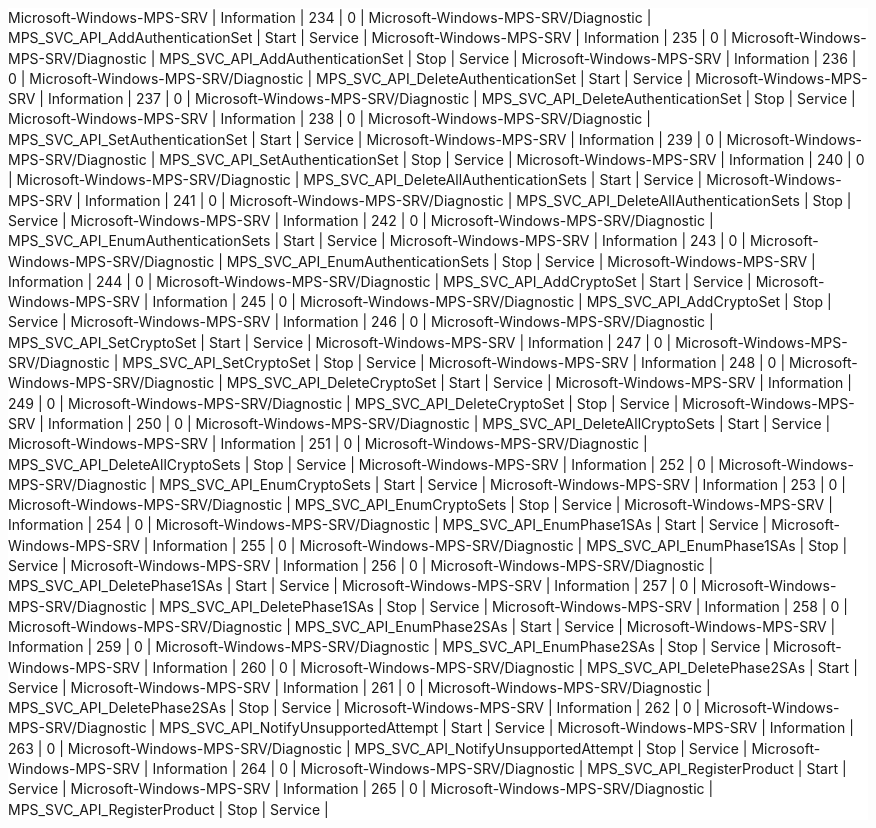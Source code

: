 Microsoft-Windows-MPS-SRV  |  Information  |  234       |  0        |  Microsoft-Windows-MPS-SRV/Diagnostic  |  MPS_SVC_API_AddAuthenticationSet              |  Start   |  Service  |
Microsoft-Windows-MPS-SRV  |  Information  |  235       |  0        |  Microsoft-Windows-MPS-SRV/Diagnostic  |  MPS_SVC_API_AddAuthenticationSet              |  Stop    |  Service  |
Microsoft-Windows-MPS-SRV  |  Information  |  236       |  0        |  Microsoft-Windows-MPS-SRV/Diagnostic  |  MPS_SVC_API_DeleteAuthenticationSet           |  Start   |  Service  |
Microsoft-Windows-MPS-SRV  |  Information  |  237       |  0        |  Microsoft-Windows-MPS-SRV/Diagnostic  |  MPS_SVC_API_DeleteAuthenticationSet           |  Stop    |  Service  |
Microsoft-Windows-MPS-SRV  |  Information  |  238       |  0        |  Microsoft-Windows-MPS-SRV/Diagnostic  |  MPS_SVC_API_SetAuthenticationSet              |  Start   |  Service  |
Microsoft-Windows-MPS-SRV  |  Information  |  239       |  0        |  Microsoft-Windows-MPS-SRV/Diagnostic  |  MPS_SVC_API_SetAuthenticationSet              |  Stop    |  Service  |
Microsoft-Windows-MPS-SRV  |  Information  |  240       |  0        |  Microsoft-Windows-MPS-SRV/Diagnostic  |  MPS_SVC_API_DeleteAllAuthenticationSets       |  Start   |  Service  |
Microsoft-Windows-MPS-SRV  |  Information  |  241       |  0        |  Microsoft-Windows-MPS-SRV/Diagnostic  |  MPS_SVC_API_DeleteAllAuthenticationSets       |  Stop    |  Service  |
Microsoft-Windows-MPS-SRV  |  Information  |  242       |  0        |  Microsoft-Windows-MPS-SRV/Diagnostic  |  MPS_SVC_API_EnumAuthenticationSets            |  Start   |  Service  |
Microsoft-Windows-MPS-SRV  |  Information  |  243       |  0        |  Microsoft-Windows-MPS-SRV/Diagnostic  |  MPS_SVC_API_EnumAuthenticationSets            |  Stop    |  Service  |
Microsoft-Windows-MPS-SRV  |  Information  |  244       |  0        |  Microsoft-Windows-MPS-SRV/Diagnostic  |  MPS_SVC_API_AddCryptoSet                      |  Start   |  Service  |
Microsoft-Windows-MPS-SRV  |  Information  |  245       |  0        |  Microsoft-Windows-MPS-SRV/Diagnostic  |  MPS_SVC_API_AddCryptoSet                      |  Stop    |  Service  |
Microsoft-Windows-MPS-SRV  |  Information  |  246       |  0        |  Microsoft-Windows-MPS-SRV/Diagnostic  |  MPS_SVC_API_SetCryptoSet                      |  Start   |  Service  |
Microsoft-Windows-MPS-SRV  |  Information  |  247       |  0        |  Microsoft-Windows-MPS-SRV/Diagnostic  |  MPS_SVC_API_SetCryptoSet                      |  Stop    |  Service  |
Microsoft-Windows-MPS-SRV  |  Information  |  248       |  0        |  Microsoft-Windows-MPS-SRV/Diagnostic  |  MPS_SVC_API_DeleteCryptoSet                   |  Start   |  Service  |
Microsoft-Windows-MPS-SRV  |  Information  |  249       |  0        |  Microsoft-Windows-MPS-SRV/Diagnostic  |  MPS_SVC_API_DeleteCryptoSet                   |  Stop    |  Service  |
Microsoft-Windows-MPS-SRV  |  Information  |  250       |  0        |  Microsoft-Windows-MPS-SRV/Diagnostic  |  MPS_SVC_API_DeleteAllCryptoSets               |  Start   |  Service  |
Microsoft-Windows-MPS-SRV  |  Information  |  251       |  0        |  Microsoft-Windows-MPS-SRV/Diagnostic  |  MPS_SVC_API_DeleteAllCryptoSets               |  Stop    |  Service  |
Microsoft-Windows-MPS-SRV  |  Information  |  252       |  0        |  Microsoft-Windows-MPS-SRV/Diagnostic  |  MPS_SVC_API_EnumCryptoSets                    |  Start   |  Service  |
Microsoft-Windows-MPS-SRV  |  Information  |  253       |  0        |  Microsoft-Windows-MPS-SRV/Diagnostic  |  MPS_SVC_API_EnumCryptoSets                    |  Stop    |  Service  |
Microsoft-Windows-MPS-SRV  |  Information  |  254       |  0        |  Microsoft-Windows-MPS-SRV/Diagnostic  |  MPS_SVC_API_EnumPhase1SAs                     |  Start   |  Service  |
Microsoft-Windows-MPS-SRV  |  Information  |  255       |  0        |  Microsoft-Windows-MPS-SRV/Diagnostic  |  MPS_SVC_API_EnumPhase1SAs                     |  Stop    |  Service  |
Microsoft-Windows-MPS-SRV  |  Information  |  256       |  0        |  Microsoft-Windows-MPS-SRV/Diagnostic  |  MPS_SVC_API_DeletePhase1SAs                   |  Start   |  Service  |
Microsoft-Windows-MPS-SRV  |  Information  |  257       |  0        |  Microsoft-Windows-MPS-SRV/Diagnostic  |  MPS_SVC_API_DeletePhase1SAs                   |  Stop    |  Service  |
Microsoft-Windows-MPS-SRV  |  Information  |  258       |  0        |  Microsoft-Windows-MPS-SRV/Diagnostic  |  MPS_SVC_API_EnumPhase2SAs                     |  Start   |  Service  |
Microsoft-Windows-MPS-SRV  |  Information  |  259       |  0        |  Microsoft-Windows-MPS-SRV/Diagnostic  |  MPS_SVC_API_EnumPhase2SAs                     |  Stop    |  Service  |
Microsoft-Windows-MPS-SRV  |  Information  |  260       |  0        |  Microsoft-Windows-MPS-SRV/Diagnostic  |  MPS_SVC_API_DeletePhase2SAs                   |  Start   |  Service  |
Microsoft-Windows-MPS-SRV  |  Information  |  261       |  0        |  Microsoft-Windows-MPS-SRV/Diagnostic  |  MPS_SVC_API_DeletePhase2SAs                   |  Stop    |  Service  |
Microsoft-Windows-MPS-SRV  |  Information  |  262       |  0        |  Microsoft-Windows-MPS-SRV/Diagnostic  |  MPS_SVC_API_NotifyUnsupportedAttempt          |  Start   |  Service  |
Microsoft-Windows-MPS-SRV  |  Information  |  263       |  0        |  Microsoft-Windows-MPS-SRV/Diagnostic  |  MPS_SVC_API_NotifyUnsupportedAttempt          |  Stop    |  Service  |
Microsoft-Windows-MPS-SRV  |  Information  |  264       |  0        |  Microsoft-Windows-MPS-SRV/Diagnostic  |  MPS_SVC_API_RegisterProduct                   |  Start   |  Service  |
Microsoft-Windows-MPS-SRV  |  Information  |  265       |  0        |  Microsoft-Windows-MPS-SRV/Diagnostic  |  MPS_SVC_API_RegisterProduct                   |  Stop    |  Service  |